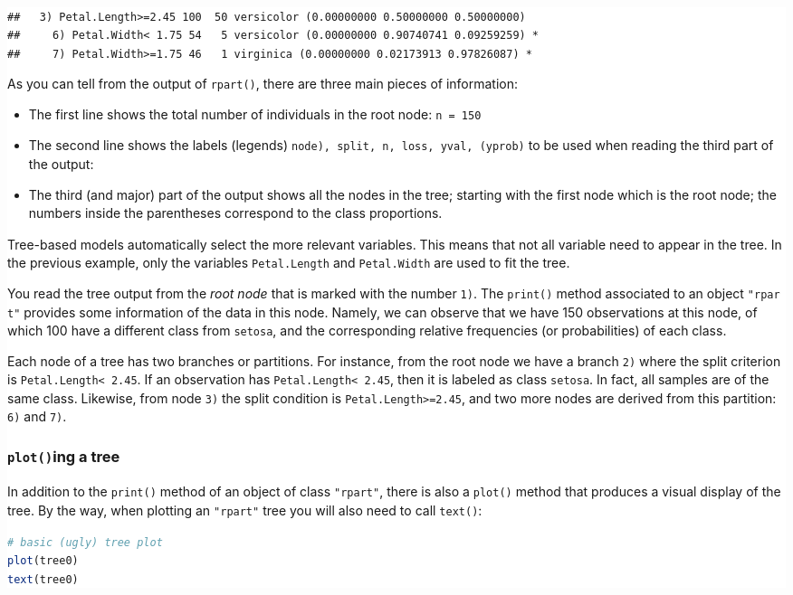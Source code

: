     ##   3) Petal.Length>=2.45 100  50 versicolor (0.00000000 0.50000000 0.50000000)  
    ##     6) Petal.Width< 1.75 54   5 versicolor (0.00000000 0.90740741 0.09259259) *
    ##     7) Petal.Width>=1.75 46   1 virginica (0.00000000 0.02173913 0.97826087) *

As you can tell from the output of `rpart()`, there are three main pieces of information:

-   The first line shows the total number of individuals in the root node: `n = 150`

-   The second line shows the labels (legends) `node), split, n, loss, yval, (yprob)` to be used when reading the third part of the output:

-   The third (and major) part of the output shows all the nodes in the tree; starting with the first node which is the root node; the numbers inside the parentheses correspond to the class proportions.

Tree-based models automatically select the more relevant variables. This means that not all variable need to appear in the tree. In the previous example, only the variables `Petal.Length` and `Petal.Width` are used to fit the tree.

You read the tree output from the *root node* that is marked with the number `1)`. The `print()` method associated to an object `"rpart"` provides some information of the data in this node. Namely, we can observe that we have 150 observations at this node, of which 100 have a different class from `setosa`, and the corresponding relative frequencies (or probabilities) of each class.

Each node of a tree has two branches or partitions. For instance, from the root node we have a branch `2)` where the split criterion is `Petal.Length< 2.45`. If an observation has `Petal.Length< 2.45`, then it is labeled as class `setosa`. In fact, all samples are of the same class. Likewise, from node `3)` the split condition is `Petal.Length>=2.45`, and two more nodes are derived from this partition: `6)` and `7)`.

### `plot()`ing a tree

In addition to the `print()` method of an object of class `"rpart"`, there is also a `plot()` method that produces a visual display of the tree. By the way, when plotting an `"rpart"` tree you will also need to call `text()`:

``` r
# basic (ugly) tree plot
plot(tree0)
text(tree0)
```
